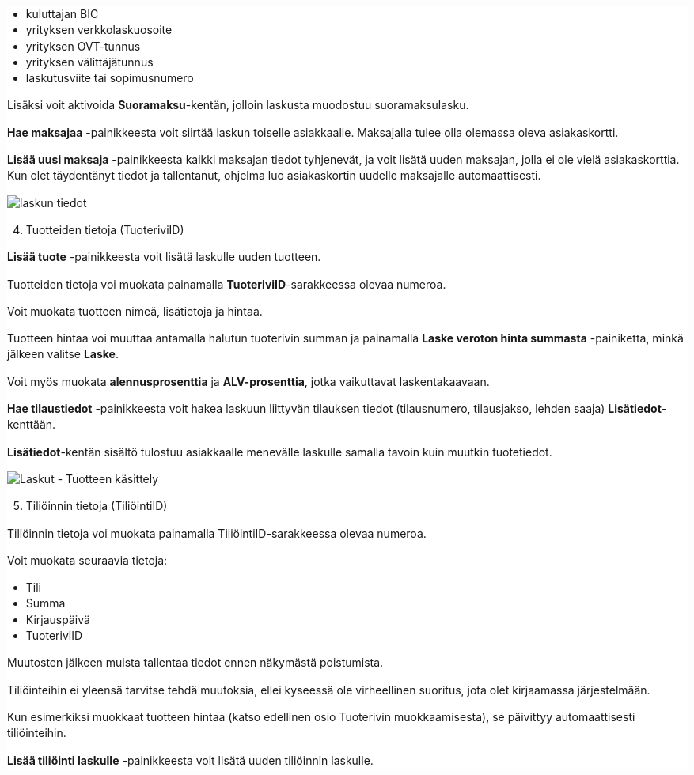 - kuluttajan BIC
- yrityksen verkkolaskuosoite
- yrityksen OVT-tunnus
- yrityksen välittäjätunnus
- laskutusviite tai sopimusnumero

Lisäksi voit aktivoida **Suoramaksu**-kentän, jolloin laskusta muodostuu suoramaksulasku.

**Hae maksajaa** -painikkeesta voit siirtää laskun toiselle asiakkaalle.
Maksajalla tulee olla olemassa oleva asiakaskortti.

**Lisää uusi maksaja** -painikkeesta kaikki maksajan tiedot tyhjenevät, ja voit lisätä uuden maksajan, jolla ei ole vielä asiakaskorttia.
Kun olet täydentänyt tiedot ja tallentanut, ohjelma luo asiakaskortin uudelle maksajalle automaattisesti.

![laskun tiedot](/img/ohjeet/laskut2.png)

4. Tuotteiden tietoja (TuoteriviID)

**Lisää tuote** -painikkeesta voit lisätä laskulle uuden tuotteen.

Tuotteiden tietoja voi muokata painamalla **TuoteriviID**-sarakkeessa olevaa numeroa.

Voit muokata tuotteen nimeä, lisätietoja ja hintaa.

Tuotteen hintaa voi muuttaa antamalla halutun tuoterivin summan ja painamalla **Laske veroton hinta summasta** -painiketta, minkä jälkeen valitse **Laske**.

Voit myös muokata **alennusprosenttia** ja **ALV-prosenttia**, jotka vaikuttavat laskentakaavaan.

**Hae tilaustiedot** -painikkeesta voit hakea laskuun liittyvän tilauksen tiedot (tilausnumero, tilausjakso, lehden saaja) **Lisätiedot**-kenttään.

**Lisätiedot**-kentän sisältö tulostuu asiakkaalle menevälle laskulle samalla tavoin kuin muutkin tuotetiedot.

![Laskut - Tuotteen käsittely](/img/ohjeet/laskut3.png)

5. Tiliöinnin tietoja (TiliöintiID)

Tiliöinnin tietoja voi muokata painamalla TiliöintiID-sarakkeessa olevaa numeroa.

Voit muokata seuraavia tietoja:
- Tili
- Summa
- Kirjauspäivä
- TuoteriviID

Muutosten jälkeen muista tallentaa tiedot ennen näkymästä poistumista.

Tiliöinteihin ei yleensä tarvitse tehdä muutoksia, ellei kyseessä ole virheellinen suoritus, jota olet kirjaamassa järjestelmään.

Kun esimerkiksi muokkaat tuotteen hintaa (katso edellinen osio Tuoterivin muokkaamisesta), se päivittyy automaattisesti tiliöinteihin.

**Lisää tiliöinti laskulle** -painikkeesta voit lisätä uuden tiliöinnin laskulle.
